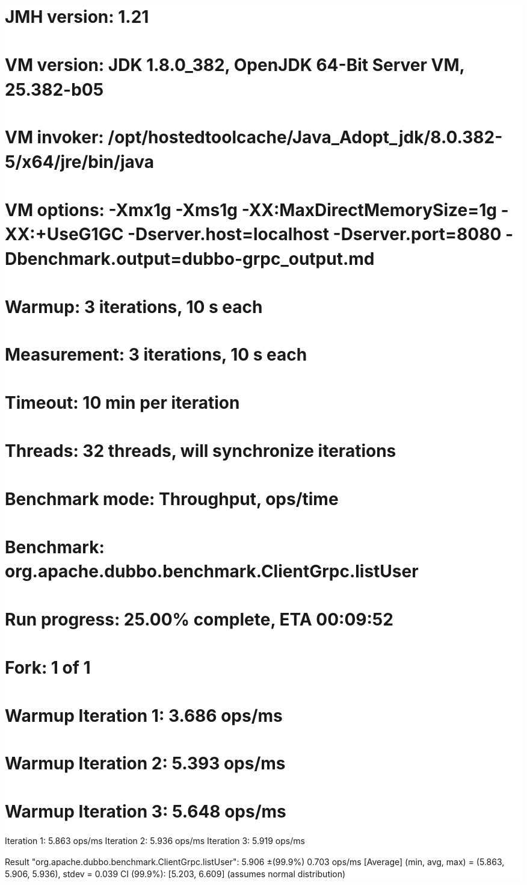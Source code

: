 
# JMH version: 1.21
# VM version: JDK 1.8.0_382, OpenJDK 64-Bit Server VM, 25.382-b05
# VM invoker: /opt/hostedtoolcache/Java_Adopt_jdk/8.0.382-5/x64/jre/bin/java
# VM options: -Xmx1g -Xms1g -XX:MaxDirectMemorySize=1g -XX:+UseG1GC -Dserver.host=localhost -Dserver.port=8080 -Dbenchmark.output=dubbo-grpc_output.md
# Warmup: 3 iterations, 10 s each
# Measurement: 3 iterations, 10 s each
# Timeout: 10 min per iteration
# Threads: 32 threads, will synchronize iterations
# Benchmark mode: Throughput, ops/time
# Benchmark: org.apache.dubbo.benchmark.ClientGrpc.listUser

# Run progress: 25.00% complete, ETA 00:09:52
# Fork: 1 of 1
# Warmup Iteration   1: 3.686 ops/ms
# Warmup Iteration   2: 5.393 ops/ms
# Warmup Iteration   3: 5.648 ops/ms
Iteration   1: 5.863 ops/ms
Iteration   2: 5.936 ops/ms
Iteration   3: 5.919 ops/ms


Result "org.apache.dubbo.benchmark.ClientGrpc.listUser":
  5.906 ±(99.9%) 0.703 ops/ms [Average]
  (min, avg, max) = (5.863, 5.906, 5.936), stdev = 0.039
  CI (99.9%): [5.203, 6.609] (assumes normal distribution)
